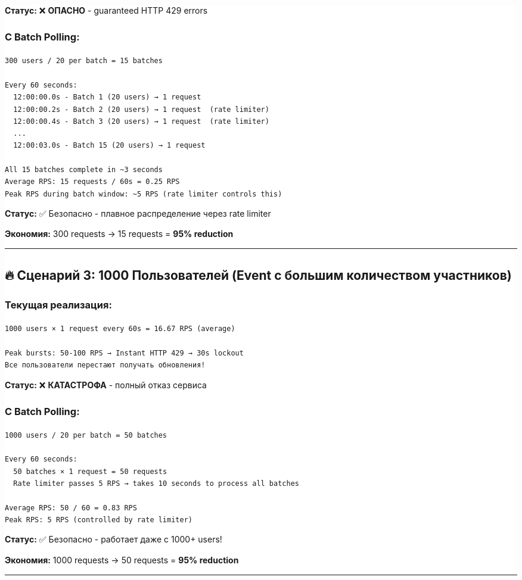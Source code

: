 **Статус:** ❌ **ОПАСНО** - guaranteed HTTP 429 errors

### С Batch Polling:
```
300 users / 20 per batch = 15 batches

Every 60 seconds:
  12:00:00.0s - Batch 1 (20 users) → 1 request
  12:00:00.2s - Batch 2 (20 users) → 1 request  (rate limiter)
  12:00:00.4s - Batch 3 (20 users) → 1 request  (rate limiter)
  ...
  12:00:03.0s - Batch 15 (20 users) → 1 request

All 15 batches complete in ~3 seconds
Average RPS: 15 requests / 60s = 0.25 RPS
Peak RPS during batch window: ~5 RPS (rate limiter controls this)
```

**Статус:** ✅ Безопасно - плавное распределение через rate limiter

**Экономия:** 300 requests → 15 requests = **95% reduction**

---

## 🔥 Сценарий 3: 1000 Пользователей (Event с большим количеством участников)

### Текущая реализация:
```
1000 users × 1 request every 60s = 16.67 RPS (average)

Peak bursts: 50-100 RPS → Instant HTTP 429 → 30s lockout
Все пользователи перестают получать обновления!
```

**Статус:** ❌ **КАТАСТРОФА** - полный отказ сервиса

### С Batch Polling:
```
1000 users / 20 per batch = 50 batches

Every 60 seconds:
  50 batches × 1 request = 50 requests
  Rate limiter passes 5 RPS → takes 10 seconds to process all batches

Average RPS: 50 / 60 = 0.83 RPS
Peak RPS: 5 RPS (controlled by rate limiter)
```

**Статус:** ✅ Безопасно - работает даже с 1000+ users!

**Экономия:** 1000 requests → 50 requests = **95% reduction**

---
